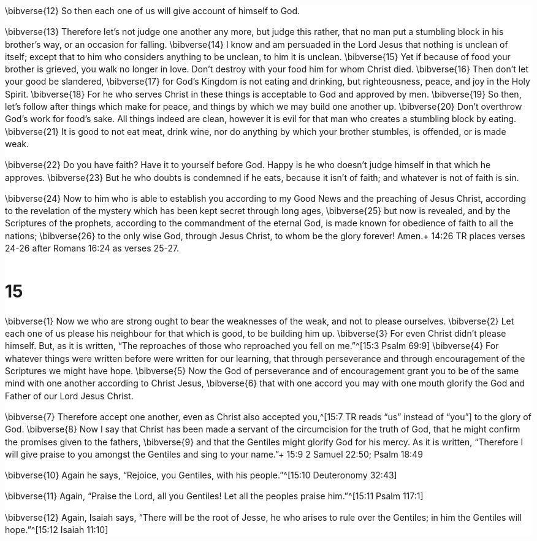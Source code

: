 

\bibverse{12} So then each one of us will give account of himself to God. 

\bibverse{13} Therefore let’s not judge one another any more, but judge this rather, that no man put a stumbling block in his brother’s way, or an occasion for falling. \bibverse{14} I know and am persuaded in the Lord Jesus that nothing is unclean of itself; except that to him who considers anything to be unclean, to him it is unclean. \bibverse{15} Yet if because of food your brother is grieved, you walk no longer in love. Don’t destroy with your food him for whom Christ died. \bibverse{16} Then don’t let your good be slandered, \bibverse{17} for God’s Kingdom is not eating and drinking, but righteousness, peace, and joy in the Holy Spirit. \bibverse{18} For he who serves Christ in these things is acceptable to God and approved by men. \bibverse{19} So then, let’s follow after things which make for peace, and things by which we may build one another up. \bibverse{20} Don’t overthrow God’s work for food’s sake. All things indeed are clean, however it is evil for that man who creates a stumbling block by eating. \bibverse{21} It is good to not eat meat, drink wine, nor do anything by which your brother stumbles, is offended, or is made weak. 

\bibverse{22} Do you have faith? Have it to yourself before God. Happy is he who doesn’t judge himself in that which he approves. \bibverse{23} But he who doubts is condemned if he eats, because it isn’t of faith; and whatever is not of faith is sin. 

\bibverse{24} Now to him who is able to establish you according to my Good News and the preaching of Jesus Christ, according to the revelation of the mystery which has been kept secret through long ages, \bibverse{25} but now is revealed, and by the Scriptures of the prophets, according to the commandment of the eternal God, is made known for obedience of faith to all the nations; \bibverse{26} to the only wise God, through Jesus Christ, to whom be the glory forever! Amen.+ 14:26 TR places verses 24-26 after Romans 16:24 as verses 25-27. 

# 15 
\bibverse{1} Now we who are strong ought to bear the weaknesses of the weak, and not to please ourselves. \bibverse{2} Let each one of us please his neighbour for that which is good, to be building him up. \bibverse{3} For even Christ didn’t please himself. But, as it is written, “The reproaches of those who reproached you fell on me.”^[15:3 Psalm 69:9] \bibverse{4} For whatever things were written before were written for our learning, that through perseverance and through encouragement of the Scriptures we might have hope. \bibverse{5} Now the God of perseverance and of encouragement grant you to be of the same mind with one another according to Christ Jesus, \bibverse{6} that with one accord you may with one mouth glorify the God and Father of our Lord Jesus Christ. 



\bibverse{7} Therefore accept one another, even as Christ also accepted you,^[15:7 TR reads “us” instead of “you”] to the glory of God. \bibverse{8} Now I say that Christ has been made a servant of the circumcision for the truth of God, that he might confirm the promises given to the fathers, \bibverse{9} and that the Gentiles might glorify God for his mercy. As it is written, “Therefore I will give praise to you amongst the Gentiles and sing to your name.”+ 15:9 2 Samuel 22:50; Psalm 18:49 



\bibverse{10} Again he says, “Rejoice, you Gentiles, with his people.”^[15:10 Deuteronomy 32:43] 



\bibverse{11} Again, “Praise the Lord, all you Gentiles! Let all the peoples praise him.”^[15:11 Psalm 117:1] 



\bibverse{12} Again, Isaiah says, “There will be the root of Jesse, he who arises to rule over the Gentiles; in him the Gentiles will hope.”^[15:12 Isaiah 11:10] 
